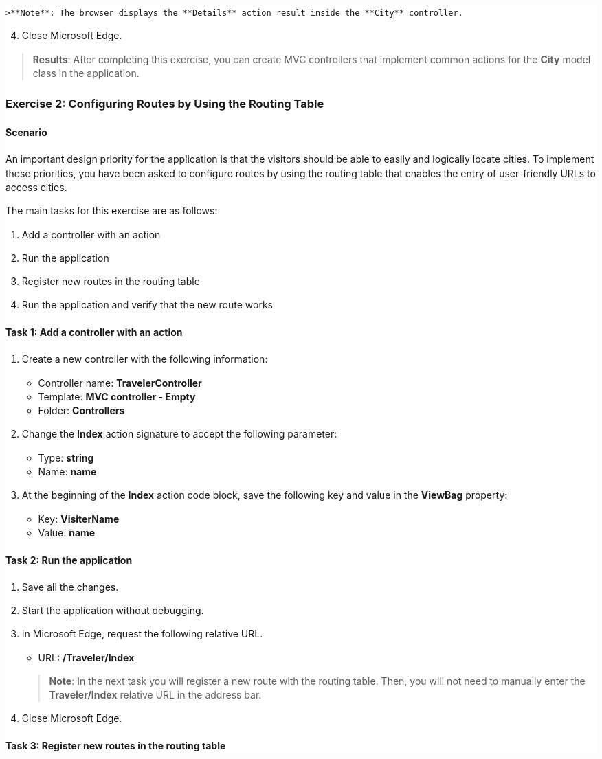     >**Note**: The browser displays the **Details** action result inside the **City** controller.

4. Close Microsoft Edge.

>**Results**: After completing this exercise, you can create MVC controllers that implement common actions for the **City** model class in the application. 

### Exercise 2: Configuring Routes by Using the Routing Table

#### Scenario

An important design priority for the application is that the visitors should be able to easily and logically locate cities. To implement these priorities, you have been asked to configure routes by using the routing table that enables the entry of user-friendly URLs to access cities.

The main tasks for this exercise are as follows:

1. Add a controller with an action

2. Run the application

3. Register new routes in the routing table

4. Run the application and verify that the new route works

#### Task 1: Add a controller with an action

1. Create a new controller with the following information:
   - Controller name: **TravelerController**
   - Template: **MVC controller - Empty**
   - Folder: **Controllers**

2.  Change the **Index** action signature to accept the following parameter:
    - Type: **string** 
    - Name: **name**

3. At the beginning of the **Index** action code block,  save the following key and value in the **ViewBag** property:
     - Key: **VisiterName**
     - Value: **name**

#### Task 2: Run the application

1. Save all the changes.

2. Start the application without debugging.

3. In Microsoft Edge, request the following relative URL.
   - URL: **/Traveler/Index**

    >**Note**: In the next task you will register a new route with the routing table. Then, you will not need to manually enter the **Traveler/Index** relative URL in the address bar.


4. Close Microsoft Edge.

#### Task 3: Register new routes in the routing table
